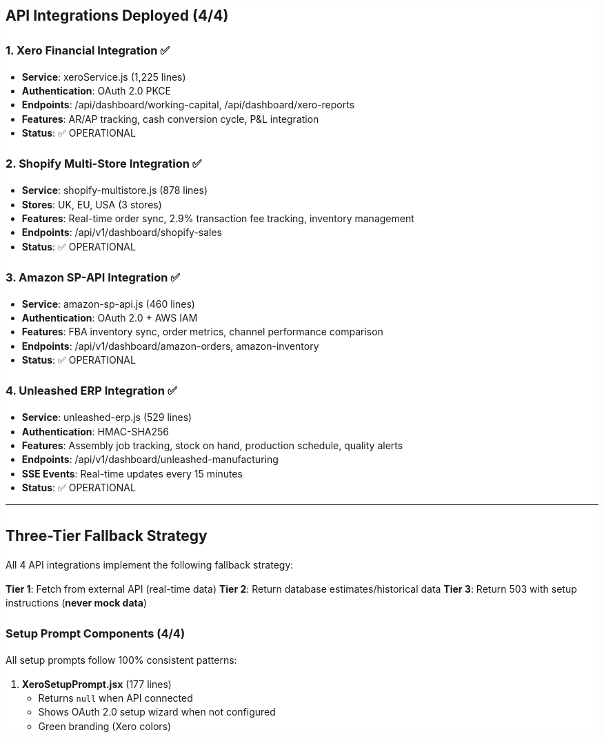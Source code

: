 
## API Integrations Deployed (4/4)

### 1. Xero Financial Integration ✅

- **Service**: xeroService.js (1,225 lines)
- **Authentication**: OAuth 2.0 PKCE
- **Endpoints**: /api/dashboard/working-capital, /api/dashboard/xero-reports
- **Features**: AR/AP tracking, cash conversion cycle, P&L integration
- **Status**: ✅ OPERATIONAL

### 2. Shopify Multi-Store Integration ✅

- **Service**: shopify-multistore.js (878 lines)
- **Stores**: UK, EU, USA (3 stores)
- **Features**: Real-time order sync, 2.9% transaction fee tracking, inventory management
- **Endpoints**: /api/v1/dashboard/shopify-sales
- **Status**: ✅ OPERATIONAL

### 3. Amazon SP-API Integration ✅

- **Service**: amazon-sp-api.js (460 lines)
- **Authentication**: OAuth 2.0 + AWS IAM
- **Features**: FBA inventory sync, order metrics, channel performance comparison
- **Endpoints**: /api/v1/dashboard/amazon-orders, amazon-inventory
- **Status**: ✅ OPERATIONAL

### 4. Unleashed ERP Integration ✅

- **Service**: unleashed-erp.js (529 lines)
- **Authentication**: HMAC-SHA256
- **Features**: Assembly job tracking, stock on hand, production schedule, quality alerts
- **Endpoints**: /api/v1/dashboard/unleashed-manufacturing
- **SSE Events**: Real-time updates every 15 minutes
- **Status**: ✅ OPERATIONAL

---

## Three-Tier Fallback Strategy

All 4 API integrations implement the following fallback strategy:

**Tier 1**: Fetch from external API (real-time data)
**Tier 2**: Return database estimates/historical data
**Tier 3**: Return 503 with setup instructions (**never mock data**)

### Setup Prompt Components (4/4)

All setup prompts follow 100% consistent patterns:

1. **XeroSetupPrompt.jsx** (177 lines)
   - Returns `null` when API connected
   - Shows OAuth 2.0 setup wizard when not configured
   - Green branding (Xero colors)
